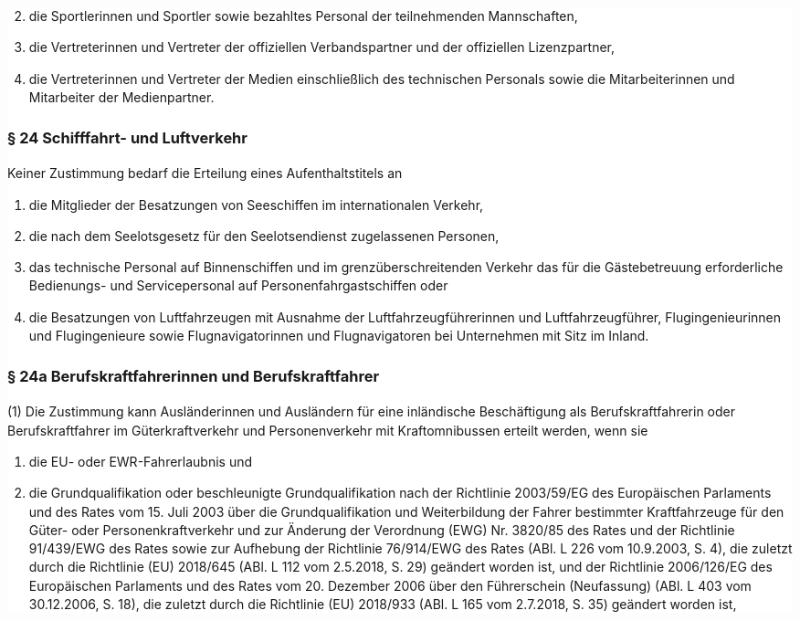 
2.  die Sportlerinnen und Sportler sowie bezahltes Personal der
    teilnehmenden Mannschaften,


3.  die Vertreterinnen und Vertreter der offiziellen Verbandspartner und
    der offiziellen Lizenzpartner,


4.  die Vertreterinnen und Vertreter der Medien einschließlich des
    technischen Personals sowie die Mitarbeiterinnen und Mitarbeiter der
    Medienpartner.





### § 24 Schifffahrt- und Luftverkehr

Keiner Zustimmung bedarf die Erteilung eines Aufenthaltstitels an

1.  die Mitglieder der Besatzungen von Seeschiffen im internationalen
    Verkehr,


2.  die nach dem Seelotsgesetz für den Seelotsendienst zugelassenen
    Personen,


3.  das technische Personal auf Binnenschiffen und im
    grenzüberschreitenden Verkehr das für die Gästebetreuung erforderliche
    Bedienungs- und Servicepersonal auf Personenfahrgastschiffen oder


4.  die Besatzungen von Luftfahrzeugen mit Ausnahme der
    Luftfahrzeugführerinnen und Luftfahrzeugführer, Flugingenieurinnen und
    Flugingenieure sowie Flugnavigatorinnen und Flugnavigatoren bei
    Unternehmen mit Sitz im Inland.





### § 24a Berufskraftfahrerinnen und Berufskraftfahrer

(1) Die Zustimmung kann Ausländerinnen und Ausländern für eine
inländische Beschäftigung als Berufskraftfahrerin oder
Berufskraftfahrer im Güterkraftverkehr und Personenverkehr mit
Kraftomnibussen erteilt werden, wenn sie

1.  die EU- oder EWR-Fahrerlaubnis und


2.  die Grundqualifikation oder beschleunigte Grundqualifikation nach der
    Richtlinie 2003/59/EG des Europäischen Parlaments und des Rates vom
    15\. Juli 2003 über die Grundqualifikation und Weiterbildung der Fahrer
    bestimmter Kraftfahrzeuge für den Güter- oder Personenkraftverkehr und
    zur Änderung der Verordnung (EWG) Nr. 3820/85 des Rates und der
    Richtlinie 91/439/EWG des Rates sowie zur Aufhebung der Richtlinie
    76/914/EWG des Rates (ABl. L 226 vom 10.9.2003, S. 4), die zuletzt
    durch die Richtlinie (EU) 2018/645 (ABl. L 112 vom 2.5.2018, S. 29)
    geändert worden ist, und der Richtlinie 2006/126/EG des Europäischen
    Parlaments und des Rates vom 20. Dezember 2006 über den Führerschein
    (Neufassung) (ABl. L 403 vom 30.12.2006, S. 18), die zuletzt durch die
    Richtlinie (EU) 2018/933 (ABl. L 165 vom 2.7.2018, S. 35) geändert
    worden ist,
